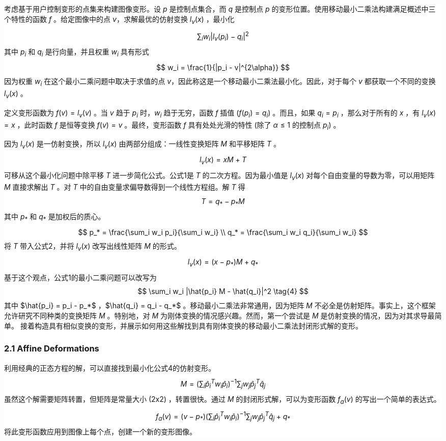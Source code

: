 考虑基于用户控制变形的点集来构建图像变形。设 $p$ 是控制点集合，而 $q$ 是控制点 $p$ 的变形位置。使用移动最小二乘法构建满足概述中三个特性的函数 $f$ 。给定图像中的点 $v$，求解最优的仿射变换 $l_v(x)$ ，最小化
$$
\sum_i w_i |l_v (p_i) - q_i|^2 \tag{1}
$$
其中 $p_i$ 和 $q_i$ 是行向量，并且权重 $w_i$ 具有形式
$$
w_i = \frac{1}{|p_i - v|^{2\alpha}}
$$
因为权重 $w_i$ 在这个最小二乘问题中取决于求值的点 $v$，因此称这是一个移动最小二乘法最小化。因此，对于每个 $v$ 都获取一个不同的变换 $l_v(x)$ 。

定义变形函数为 $f(v) = l_v(v)$ 。当 $v$ 趋于 $p_i$ 时，$w_i$ 趋于无穷，函数 $f$ 插值 ($f(p_i) = q_i$) 。而且，如果 $q_i = p_i$ ，那么对于所有的 $x$ ，有 $l_v(x) = x$ ，此时函数 $f$ 是恒等变换 $f(v) = v$ 。最终，变形函数 $f$ 具有处处光滑的特性 (除了 $\alpha \leq 1$ 的控制点 $p_i$) 。

因为 $l_v(x)$ 是一仿射变换，所以 $l_v(x)$ 由两部分组成：一线性变换矩阵 $M$ 和平移矩阵 $T$ 。
$$
l_v(x) = x M + T \tag{2}
$$
可移从这个最小化问题中除平移 $T$ 进一步简化公式。公式1是 $T$ 的二次方程。因为最小值是 $l_v(x)$ 对每个自由变量的导数为零，可以用矩阵 $M$ 直接求解出 $T$ 。对 $T$ 中的自由变量求偏导数得到一个线性方程组。解 $T$ 得
$$
T = q_* - p_* M
$$
其中 $p_*$ 和 $q_*$ 是加权后的质心。
$$
p_* = \frac{\sum_i w_i p_i}{\sum_i w_i} \\
q_* = \frac{\sum_i w_i q_i}{\sum_i w_i}
$$
将 $T$ 带入公式2，并将 $l_v(x)$ 改写出线性矩阵 $M$ 的形式。
$$
l_v(x) = (x - p_*) M + q_* \tag{3}
$$
基于这个观点，公式1的最小二乘问题可以改写为
$$
\sum_i w_i |\hat{p_i} M - \hat{q_i}|^2 \tag{4}
$$
其中 $\hat{p_i} = p_i - p_*$ ，$\hat{q_i} = q_i - q_*$ 。移动最小二乘法非常通用，因为矩阵 $M$ 不必全是仿射矩阵。事实上，这个框架允许研究不同种类的变换矩阵 $M$ 。特别地，对 $M$ 为刚体变换的情况感兴趣。然而，第一个尝试是 $M$ 是仿射变换的情况，因为对其求导最简单。 接着构造具有相似变换的变形，并展示如何用这些解找到具有刚体变换的移动最小二乘法封闭形式解的变形。

### 2.1 Affine Deformations

利用经典的正态方程的解，可以直接找到最小化公式4的仿射变形。
$$
M = \left (\sum_i \hat{p}_i^T w_i \hat{p}_i \right )^{-1} \sum_j w_j \hat{p}_j^T \hat{q}_j
$$
虽然这个解需要矩阵转置，但矩阵是常量大小  (2x2) ，转置很快。通过 $M$ 的封闭形式解，可以为变形函数 $f_a(v)$ 的写出一个简单的表达式。
$$
f_a(v) = (v - p_*) \left (\sum_i \hat{p}_i^T w_i \hat{p}_i \right )^{-1} \sum_j w_j \hat{p}_j^T \hat{q}_j + q_* \tag{5}
$$
将此变形函数应用到图像上每个点，创建一个新的变形图像。
